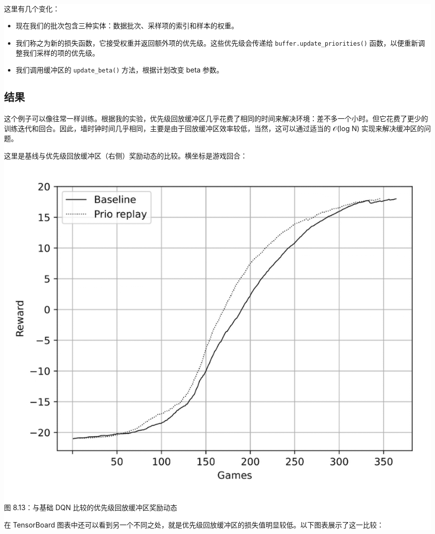 这里有几个变化：

+   现在我们的批次包含三种实体：数据批次、采样项的索引和样本的权重。

+   我们称之为新的损失函数，它接受权重并返回额外项的优先级。这些优先级会传递给 `buffer.update_priorities()` 函数，以便重新调整我们采样的项的优先级。

+   我们调用缓冲区的 `update_beta()` 方法，根据计划改变 beta 参数。

## 结果

这个例子可以像往常一样训练。根据我的实验，优先级回放缓冲区几乎花费了相同的时间来解决环境：差不多一个小时。但它花费了更少的训练迭代和回合。因此，墙时钟时间几乎相同，主要是由于回放缓冲区效率较低，当然，这可以通过适当的 𝒪(log N) 实现来解决缓冲区的问题。

这里是基线与优先级回放缓冲区（右侧）奖励动态的比较。横坐标是游戏回合：

![图片](img/B22150_08_13.png)

图 8.13：与基础 DQN 比较的优先级回放缓冲区奖励动态

在 TensorBoard 图表中还可以看到另一个不同之处，就是优先级回放缓冲区的损失值明显较低。以下图表展示了这一比较：
